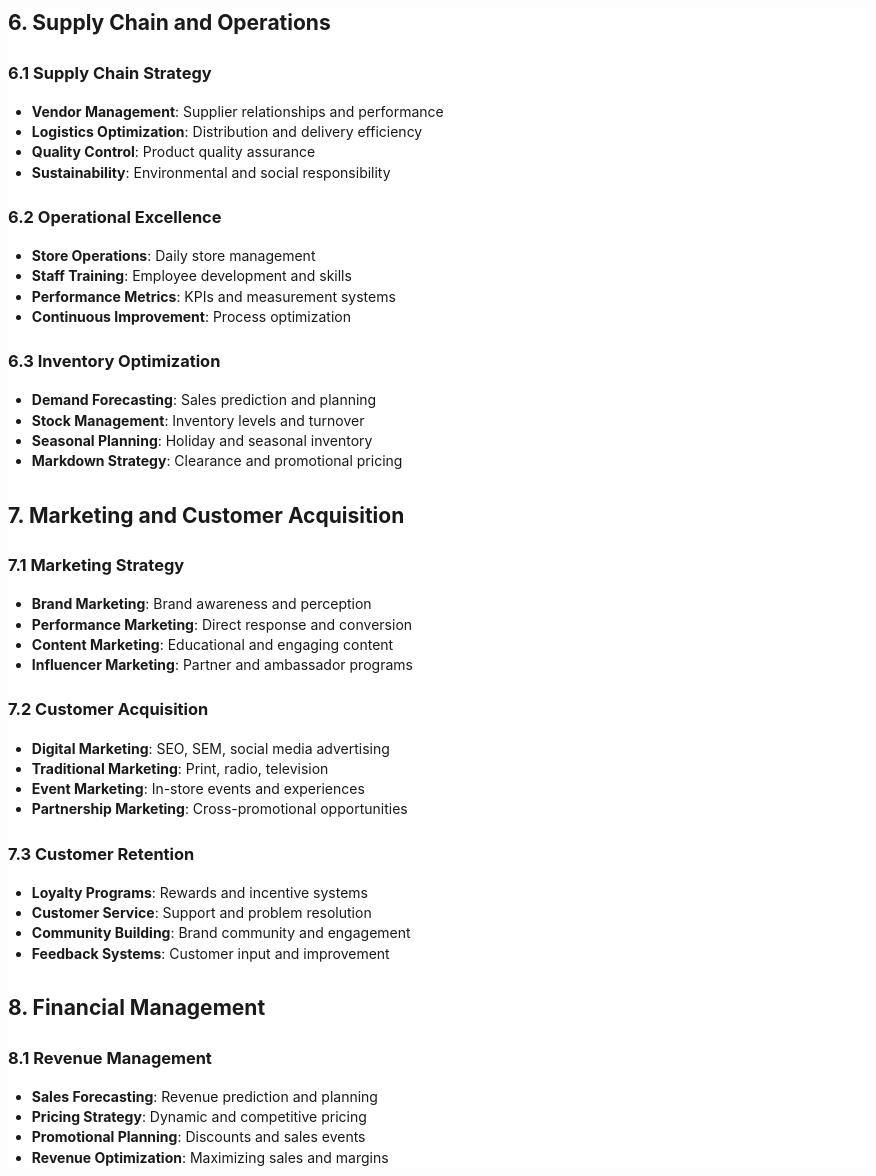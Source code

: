 ## 6. Supply Chain and Operations

### 6.1 Supply Chain Strategy
- **Vendor Management**: Supplier relationships and performance
- **Logistics Optimization**: Distribution and delivery efficiency
- **Quality Control**: Product quality assurance
- **Sustainability**: Environmental and social responsibility

### 6.2 Operational Excellence
- **Store Operations**: Daily store management
- **Staff Training**: Employee development and skills
- **Performance Metrics**: KPIs and measurement systems
- **Continuous Improvement**: Process optimization

### 6.3 Inventory Optimization
- **Demand Forecasting**: Sales prediction and planning
- **Stock Management**: Inventory levels and turnover
- **Seasonal Planning**: Holiday and seasonal inventory
- **Markdown Strategy**: Clearance and promotional pricing

## 7. Marketing and Customer Acquisition

### 7.1 Marketing Strategy
- **Brand Marketing**: Brand awareness and perception
- **Performance Marketing**: Direct response and conversion
- **Content Marketing**: Educational and engaging content
- **Influencer Marketing**: Partner and ambassador programs

### 7.2 Customer Acquisition
- **Digital Marketing**: SEO, SEM, social media advertising
- **Traditional Marketing**: Print, radio, television
- **Event Marketing**: In-store events and experiences
- **Partnership Marketing**: Cross-promotional opportunities

### 7.3 Customer Retention
- **Loyalty Programs**: Rewards and incentive systems
- **Customer Service**: Support and problem resolution
- **Community Building**: Brand community and engagement
- **Feedback Systems**: Customer input and improvement

## 8. Financial Management

### 8.1 Revenue Management
- **Sales Forecasting**: Revenue prediction and planning
- **Pricing Strategy**: Dynamic and competitive pricing
- **Promotional Planning**: Discounts and sales events
- **Revenue Optimization**: Maximizing sales and margins
